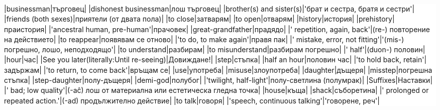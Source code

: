 |businessman|търговец|
|dishonest businessman|лош търговец|
|brother(s) and sister(s)|'брат и сестра, братя и сестри'|
|friends (both sexes)|приятели (от двата пола)|
|to close|затварям|
|to open|отварям|
|history|история|
|prehistory|праистория|
|'ancestral human, pre-human'|прачовек|
|great-grandfather|прадядо|
|' repetition, again, back'|(re-) повторение на действието|
|to reappear|появявам се отново|
|'to do, to make again'|правя пак|
|' mistake, error, not fitting'|'(mis-) погрешно, лошо, неподходящо'|
|to understand|разбирам|
|to misunderstand|разбирам погрешно|
|' half'|(duon-) половин|
|hour|час|
|See you later(literally:Until re-seeing)|Довиждане!|
|step|стъпка|
|half an hour|половин час|
|'to hold back, retain'|задържам|
|'to return, to come back'|връщам се|
|use|употреба|
|misuse|злоупотреба|
|daughter|дъщеря|
|misstep|погрешна стъпка|
|step-daughter|полу-дъщеря|
|demi-god|полубог|
|'twilight, half-light'|полу-светлина (полумрак)|
|Suffixes|Наставки|
|' bad; low quality'|(-aĉ) лош от материална или естетическа гледна точка|
|house|къща|
|shack|съборетина|
|' prolonged or repeated action.'|(-ad) продължително действие|
|to talk|говоря|
|'speech, continuous talking'|'говорене, реч'|